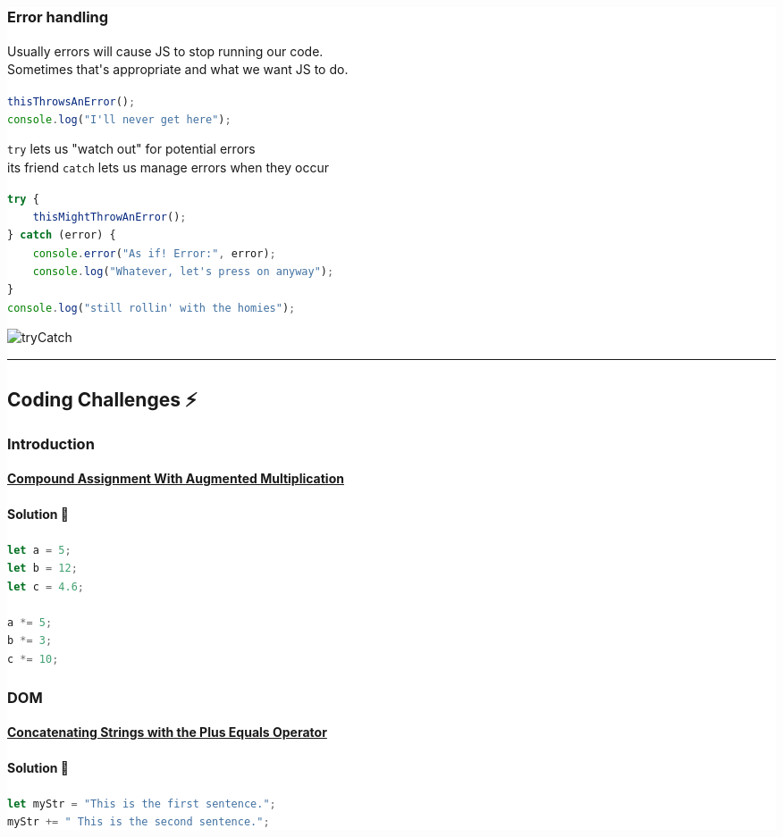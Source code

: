 ### Error handling

Usually errors will cause JS to stop running our code.
<br />
Sometimes that's appropriate and what we want JS to do.
```javascript
thisThrowsAnError();
console.log("I'll never get here");
```

`try` lets us "watch out" for potential errors
<br/>
its friend `catch` lets us manage errors when they occur
```javascript
try {
    thisMightThrowAnError();
} catch (error) {
    console.error("As if! Error:", error); 
    console.log("Whatever, let's press on anyway");
}
console.log("still rollin' with the homies");
```
![tryCatch](https://timmousk.com/wp-content/uploads/2022/03/6astm3.webp)

---

## Coding Challenges ⚡

### Introduction

[**Compound Assignment With Augmented Multiplication**](https://www.freecodecamp.org/learn/javascript-algorithms-and-data-structures/basic-javascript/compound-assignment-with-augmented-multiplication)
#### Solution 🥳
```javascript
let a = 5;
let b = 12;
let c = 4.6;

a *= 5;
b *= 3;
c *= 10;
```

### DOM

[**Concatenating Strings with the Plus Equals Operator**](https://www.freecodecamp.org/learn/javascript-algorithms-and-data-structures/basic-javascript/concatenating-strings-with-the-plus-equals-operator)
#### Solution 🥳
```javascript
let myStr = "This is the first sentence.";
myStr += " This is the second sentence.";
```
